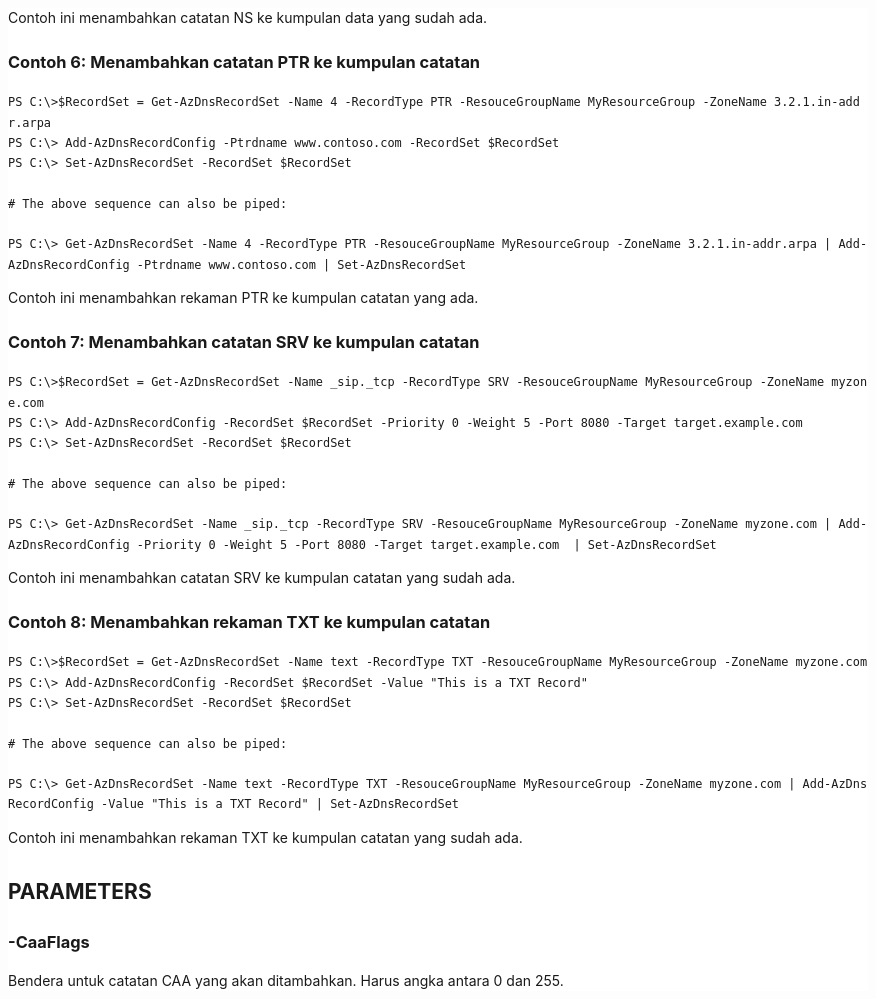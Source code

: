 Contoh ini menambahkan catatan NS ke kumpulan data yang sudah ada.

### Contoh 6: Menambahkan catatan PTR ke kumpulan catatan
```
PS C:\>$RecordSet = Get-AzDnsRecordSet -Name 4 -RecordType PTR -ResouceGroupName MyResourceGroup -ZoneName 3.2.1.in-addr.arpa
PS C:\> Add-AzDnsRecordConfig -Ptrdname www.contoso.com -RecordSet $RecordSet
PS C:\> Set-AzDnsRecordSet -RecordSet $RecordSet

# The above sequence can also be piped:

PS C:\> Get-AzDnsRecordSet -Name 4 -RecordType PTR -ResouceGroupName MyResourceGroup -ZoneName 3.2.1.in-addr.arpa | Add-AzDnsRecordConfig -Ptrdname www.contoso.com | Set-AzDnsRecordSet
```

Contoh ini menambahkan rekaman PTR ke kumpulan catatan yang ada.

### Contoh 7: Menambahkan catatan SRV ke kumpulan catatan
```
PS C:\>$RecordSet = Get-AzDnsRecordSet -Name _sip._tcp -RecordType SRV -ResouceGroupName MyResourceGroup -ZoneName myzone.com
PS C:\> Add-AzDnsRecordConfig -RecordSet $RecordSet -Priority 0 -Weight 5 -Port 8080 -Target target.example.com
PS C:\> Set-AzDnsRecordSet -RecordSet $RecordSet

# The above sequence can also be piped:

PS C:\> Get-AzDnsRecordSet -Name _sip._tcp -RecordType SRV -ResouceGroupName MyResourceGroup -ZoneName myzone.com | Add-AzDnsRecordConfig -Priority 0 -Weight 5 -Port 8080 -Target target.example.com  | Set-AzDnsRecordSet
```

Contoh ini menambahkan catatan SRV ke kumpulan catatan yang sudah ada.

### Contoh 8: Menambahkan rekaman TXT ke kumpulan catatan
```
PS C:\>$RecordSet = Get-AzDnsRecordSet -Name text -RecordType TXT -ResouceGroupName MyResourceGroup -ZoneName myzone.com
PS C:\> Add-AzDnsRecordConfig -RecordSet $RecordSet -Value "This is a TXT Record"
PS C:\> Set-AzDnsRecordSet -RecordSet $RecordSet

# The above sequence can also be piped:

PS C:\> Get-AzDnsRecordSet -Name text -RecordType TXT -ResouceGroupName MyResourceGroup -ZoneName myzone.com | Add-AzDnsRecordConfig -Value "This is a TXT Record" | Set-AzDnsRecordSet
```

Contoh ini menambahkan rekaman TXT ke kumpulan catatan yang sudah ada.

## PARAMETERS

### -CaaFlags
Bendera untuk catatan CAA yang akan ditambahkan. Harus angka antara 0 dan 255.
